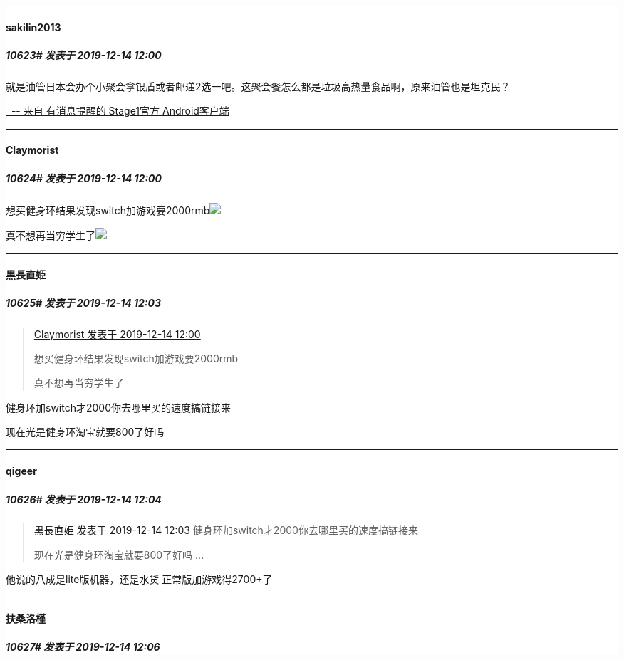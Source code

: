 
-----

####  sakilin2013  
##### 10623#       发表于 2019-12-14 12:00


就是油管日本会办个小聚会拿银盾或者邮递2选一吧。这聚会餐怎么都是垃圾高热量食品啊，原来油管也是坦克民？

[  -- 来自 有消息提醒的 Stage1官方 Android客户端](https://www.coolapk.com/apk/140634)


-----

####  Claymorist  
##### 10624#       发表于 2019-12-14 12:00


想买健身环结果发现switch加游戏要2000rmb<img src="https://static.saraba1st.com/image/smiley/face2017/125.png" referrerpolicy="no-referrer">

真不想再当穷学生了<img src="https://static.saraba1st.com/image/smiley/face2017/125.png" referrerpolicy="no-referrer">


-----

####  黒長直姫  
##### 10625#       发表于 2019-12-14 12:03


<blockquote><a href="httphttps://bbs.saraba1st.com/2b/forum.php?mod=redirect&amp;goto=findpost&amp;pid=45857651&amp;ptid=1863536" target="_blank">Claymorist 发表于 2019-12-14 12:00</a>

想买健身环结果发现switch加游戏要2000rmb

真不想再当穷学生了</blockquote>
健身环加switch才2000你去哪里买的速度搞链接来


现在光是健身环淘宝就要800了好吗


-----

####  qigeer  
##### 10626#       发表于 2019-12-14 12:04


<blockquote><a href="httphttps://bbs.saraba1st.com/2b/forum.php?mod=redirect&amp;goto=findpost&amp;pid=45857671&amp;ptid=1863536" target="_blank">黒長直姫 发表于 2019-12-14 12:03</a>
健身环加switch才2000你去哪里买的速度搞链接来


现在光是健身环淘宝就要800了好吗 ...</blockquote>
他说的八成是lite版机器，还是水货
正常版加游戏得2700+了


-----

####  扶桑洛槿  
##### 10627#       发表于 2019-12-14 12:06
